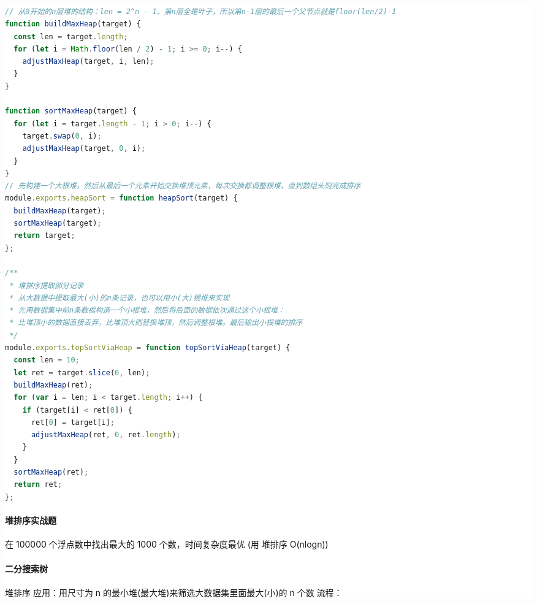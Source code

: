 ```js
// 从0开始的n层堆的结构：len = 2^n - 1，第n层全是叶子，所以第n-1层的最后一个父节点就是floor(len/2)-1
function buildMaxHeap(target) {
  const len = target.length;
  for (let i = Math.floor(len / 2) - 1; i >= 0; i--) {
    adjustMaxHeap(target, i, len);
  }
}

function sortMaxHeap(target) {
  for (let i = target.length - 1; i > 0; i--) {
    target.swap(0, i);
    adjustMaxHeap(target, 0, i);
  }
}
// 先构建一个大根堆，然后从最后一个元素开始交换堆顶元素，每次交换都调整根堆，直到数组头则完成排序
module.exports.heapSort = function heapSort(target) {
  buildMaxHeap(target);
  sortMaxHeap(target);
  return target;
};

/**
 * 堆排序提取部分记录
 * 从大数据中提取最大(小)的n条记录，也可以用小(大)根堆来实现
 * 先用数据集中前n条数据构造一个小根堆，然后将后面的数据依次通过这个小根堆：
 * 比堆顶小的数据直接丢弃，比堆顶大则替换堆顶，然后调整根堆。最后输出小根堆的排序
 */
module.exports.topSortViaHeap = function topSortViaHeap(target) {
  const len = 10;
  let ret = target.slice(0, len);
  buildMaxHeap(ret);
  for (var i = len; i < target.length; i++) {
    if (target[i] < ret[0]) {
      ret[0] = target[i];
      adjustMaxHeap(ret, 0, ret.length);
    }
  }
  sortMaxHeap(ret);
  return ret;
};
```

#### 堆排序实战题

在 100000 个浮点数中找出最大的 1000 个数，时间复杂度最优 (用 堆排序 O(nlogn))

#### 二分搜索树

堆排序
应用：用尺寸为 n 的最小堆(最大堆)来筛选大数据集里面最大(小)的 n 个数
流程：
